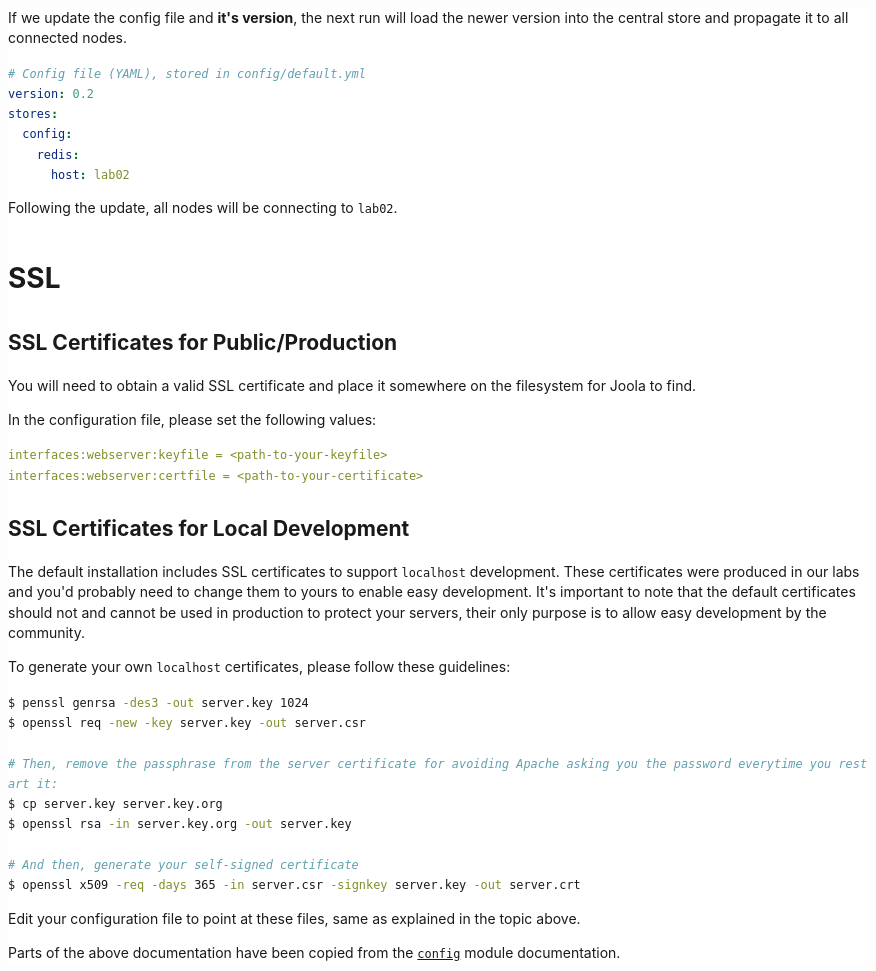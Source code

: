 If we update the config file and **it's version**, the next run will load the newer version into the central store and propagate it to all connected nodes. 

```yaml
# Config file (YAML), stored in config/default.yml
version: 0.2
stores:
  config:
    redis:
      host: lab02
```
Following the update, all nodes will be connecting to `lab02`.

# SSL

## SSL Certificates for Public/Production
You will need to obtain a valid SSL certificate and place it somewhere on the filesystem for Joola to find. 
 
In the configuration file, please set the following values:

```yaml
interfaces:webserver:keyfile = <path-to-your-keyfile>
interfaces:webserver:certfile = <path-to-your-certificate>
```

## SSL Certificates for Local Development
The default installation includes SSL certificates to support `localhost` development. These certificates were produced in our labs and you'd probably need to change them to yours to enable easy development.
It's important to note that the default certificates should not and cannot be used in production to protect your servers, their only purpose is to allow easy development by the community.

To generate your own `localhost` certificates, please follow these guidelines:

```bash
$ penssl genrsa -des3 -out server.key 1024
$ openssl req -new -key server.key -out server.csr

# Then, remove the passphrase from the server certificate for avoiding Apache asking you the password everytime you restart it:
$ cp server.key server.key.org
$ openssl rsa -in server.key.org -out server.key

# And then, generate your self-signed certificate
$ openssl x509 -req -days 365 -in server.csr -signkey server.key -out server.crt
```

Edit your configuration file to point at these files, same as explained in the topic above.

>
Parts of the above documentation have been copied from the [`config`][node-config] module documentation.

[Redis]: http://redis.io
[node-config]: http://lorenwest.github.io/node-config/latest/
